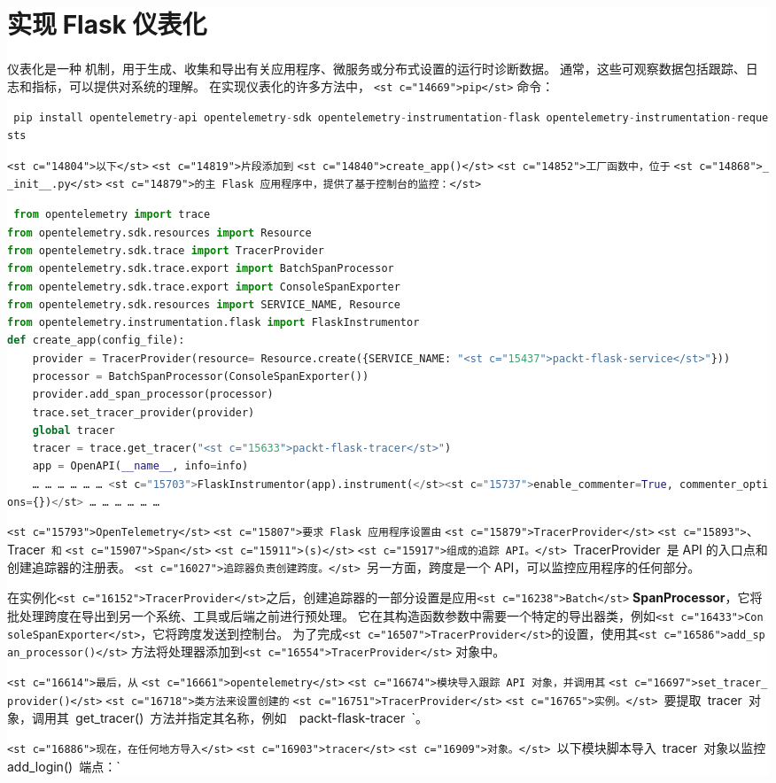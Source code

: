 # <st c="14097">实现 Flask 仪表化</st>

<st c="14132">仪表化是一种</st> <st c="14154">机制，用于生成、收集和导出有关应用程序、微服务或分布式设置的运行时诊断数据。</st> <st c="14292">通常，这些可观察数据包括跟踪、日志和指标，可以提供对系统的理解。</st> <st c="14406">在实现仪表化的许多方法中，</st> `<st c="14669">pip</st>` <st c="14672">命令：</st>

```py
 pip install opentelemetry-api opentelemetry-sdk opentelemetry-instrumentation-flask opentelemetry-instrumentation-requests
```

`<st c="14804">以下</st>` `<st c="14819">片段添加到` `<st c="14840">create_app()</st>` `<st c="14852">工厂函数中，位于` `<st c="14868">__init__.py</st>` `<st c="14879">的主 Flask 应用程序中，提供了基于控制台的监控：</st>`

```py
 from opentelemetry import trace
from opentelemetry.sdk.resources import Resource
from opentelemetry.sdk.trace import TracerProvider
from opentelemetry.sdk.trace.export import BatchSpanProcessor
from opentelemetry.sdk.trace.export import ConsoleSpanExporter
from opentelemetry.sdk.resources import SERVICE_NAME, Resource
from opentelemetry.instrumentation.flask import FlaskInstrumentor
def create_app(config_file):
    provider = TracerProvider(resource= Resource.create({SERVICE_NAME: "<st c="15437">packt-flask-service</st>"}))
    processor = BatchSpanProcessor(ConsoleSpanExporter())
    provider.add_span_processor(processor)
    trace.set_tracer_provider(provider)
    global tracer
    tracer = trace.get_tracer("<st c="15633">packt-flask-tracer</st>")
    app = OpenAPI(__name__, info=info)
    … … … … … … <st c="15703">FlaskInstrumentor(app).instrument(</st><st c="15737">enable_commenter=True, commenter_options={})</st> … … … … … …
```

`<st c="15793">OpenTelemetry</st>` `<st c="15807">要求 Flask 应用程序设置由` `<st c="15879">TracerProvider</st>` `<st c="15893">`、` `<st c="15895">Tracer</st>` `<st c="15901">`和` `<st c="15907">Span</st>` `<st c="15911">(s)</st>` `<st c="15917">组成的追踪 API。</st> `<st c="15938">TracerProvider</st>` `<st c="15952">是 API 的入口点和创建追踪器的注册表。</st> `<st c="16027">追踪器负责创建跨度。</st> `<st c="16071">另一方面，跨度是一个 API，可以监控应用程序的任何部分。</st>

在实例化`<st c="16152">TracerProvider</st>`之后，创建追踪器的一部分设置是应用`<st c="16238">Batch</st>` **<st c="16243">SpanProcessor</st>**，它将批处理跨度在导出到另一个系统、工具或后端之前进行预处理。</st> <st c="16357">它在其构造函数参数中需要一个特定的导出器类，例如`<st c="16433">ConsoleSpanExporter</st>`<st c="16452">，它将跨度发送到控制台。</st> <st c="16491">为了完成`<st c="16507">TracerProvider</st>`的设置，使用其`<st c="16586">add_span_processor()</st>` <st c="16606">方法将处理器添加到`<st c="16554">TracerProvider</st>` <st c="16568">对象中。</st>

`<st c="16614">最后，从` `<st c="16661">opentelemetry</st>` `<st c="16674">模块导入跟踪 API 对象，并调用其` `<st c="16697">set_tracer_provider()</st>` `<st c="16718">类方法来设置创建的` `<st c="16751">TracerProvider</st>` `<st c="16765">实例。</st> `<st c="16776">要提取` `<st c="16791">tracer</st>` `<st c="16797">对象，调用其` `<st c="16817">get_tracer()</st>` `<st c="16829">方法并指定其名称，例如` `<st c="16864">` `<st c="16867">packt-flask-tracer</st>` `<st c="16885">`。</st>

`<st c="16886">现在，在任何地方导入</st>` `<st c="16903">tracer</st>` `<st c="16909">对象。</st> `<st c="16950">以下模块脚本导入` `<st c="16990">tracer</st>` `<st c="16996">对象以监控` `<st c="17019">add_login()</st>` `<st c="17030">端点：</st>`
